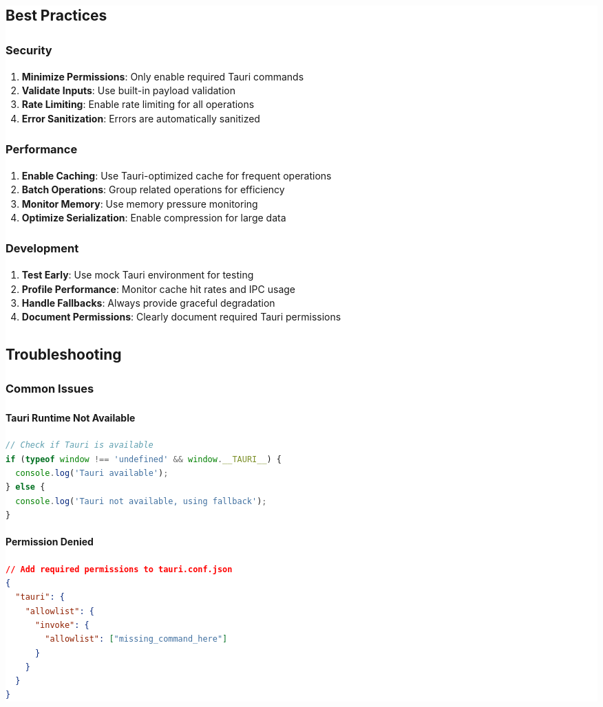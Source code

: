 ## Best Practices

### Security

1. **Minimize Permissions**: Only enable required Tauri commands
2. **Validate Inputs**: Use built-in payload validation
3. **Rate Limiting**: Enable rate limiting for all operations
4. **Error Sanitization**: Errors are automatically sanitized

### Performance

1. **Enable Caching**: Use Tauri-optimized cache for frequent operations
2. **Batch Operations**: Group related operations for efficiency
3. **Monitor Memory**: Use memory pressure monitoring
4. **Optimize Serialization**: Enable compression for large data

### Development

1. **Test Early**: Use mock Tauri environment for testing
2. **Profile Performance**: Monitor cache hit rates and IPC usage
3. **Handle Fallbacks**: Always provide graceful degradation
4. **Document Permissions**: Clearly document required Tauri permissions

## Troubleshooting

### Common Issues

#### Tauri Runtime Not Available
```typescript
// Check if Tauri is available
if (typeof window !== 'undefined' && window.__TAURI__) {
  console.log('Tauri available');
} else {
  console.log('Tauri not available, using fallback');
}
```

#### Permission Denied
```json
// Add required permissions to tauri.conf.json
{
  "tauri": {
    "allowlist": {
      "invoke": {
        "allowlist": ["missing_command_here"]
      }
    }
  }
}
```
